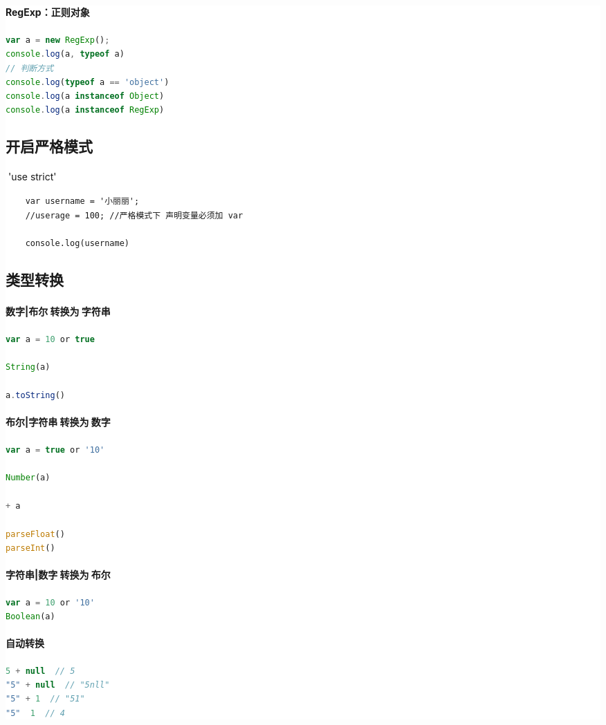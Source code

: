 ####  RegExp：正则对象

```js
var a = new RegExp();
console.log(a, typeof a)
// 判断方式
console.log(typeof a == 'object')
console.log(a instanceof Object)
console.log(a instanceof RegExp)
```

## 开启严格模式

​		'use strict'
		

		var username = '小丽丽';
		//userage = 100; //严格模式下 声明变量必须加 var
	
		console.log(username)
## 类型转换

####  数字|布尔 转换为 字符串

```js
var a = 10 or true

String(a)

a.toString()
```

####  布尔|字符串 转换为 数字

```js
var a = true or '10'

Number(a)

+ a

parseFloat()
parseInt()
```

####  字符串|数字 转换为 布尔

```js
var a = 10 or '10'
Boolean(a)
```

####  自动转换

```js
5 + null  // 5
"5" + null  // "5nll"
"5" + 1  // "51"
"5"  1  // 4
```
